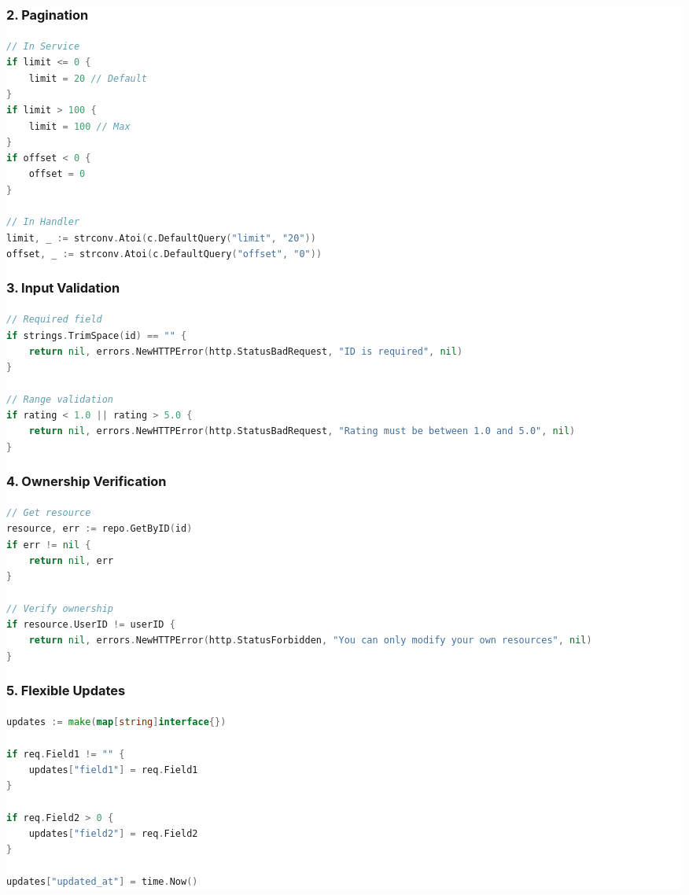 ### 2. Pagination

```go
// In Service
if limit <= 0 {
	limit = 20 // Default
}
if limit > 100 {
	limit = 100 // Max
}
if offset < 0 {
	offset = 0
}

// In Handler
limit, _ := strconv.Atoi(c.DefaultQuery("limit", "20"))
offset, _ := strconv.Atoi(c.DefaultQuery("offset", "0"))
```

### 3. Input Validation

```go
// Required field
if strings.TrimSpace(id) == "" {
	return nil, errors.NewHTTPError(http.StatusBadRequest, "ID is required", nil)
}

// Range validation
if rating < 1.0 || rating > 5.0 {
	return nil, errors.NewHTTPError(http.StatusBadRequest, "Rating must be between 1.0 and 5.0", nil)
}
```

### 4. Ownership Verification

```go
// Get resource
resource, err := repo.GetByID(id)
if err != nil {
	return nil, err
}

// Verify ownership
if resource.UserID != userID {
	return nil, errors.NewHTTPError(http.StatusForbidden, "You can only modify your own resources", nil)
}
```

### 5. Flexible Updates

```go
updates := make(map[string]interface{})

if req.Field1 != "" {
	updates["field1"] = req.Field1
}

if req.Field2 > 0 {
	updates["field2"] = req.Field2
}

updates["updated_at"] = time.Now()

```